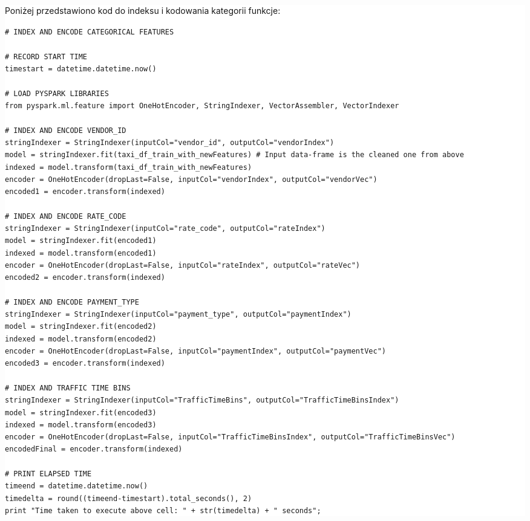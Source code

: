 Poniżej przedstawiono kod do indeksu i kodowania kategorii funkcje:


    # INDEX AND ENCODE CATEGORICAL FEATURES

    # RECORD START TIME
    timestart = datetime.datetime.now()

    # LOAD PYSPARK LIBRARIES    
    from pyspark.ml.feature import OneHotEncoder, StringIndexer, VectorAssembler, VectorIndexer
    
    # INDEX AND ENCODE VENDOR_ID
    stringIndexer = StringIndexer(inputCol="vendor_id", outputCol="vendorIndex")
    model = stringIndexer.fit(taxi_df_train_with_newFeatures) # Input data-frame is the cleaned one from above
    indexed = model.transform(taxi_df_train_with_newFeatures)
    encoder = OneHotEncoder(dropLast=False, inputCol="vendorIndex", outputCol="vendorVec")
    encoded1 = encoder.transform(indexed)
    
    # INDEX AND ENCODE RATE_CODE
    stringIndexer = StringIndexer(inputCol="rate_code", outputCol="rateIndex")
    model = stringIndexer.fit(encoded1)
    indexed = model.transform(encoded1)
    encoder = OneHotEncoder(dropLast=False, inputCol="rateIndex", outputCol="rateVec")
    encoded2 = encoder.transform(indexed)
    
    # INDEX AND ENCODE PAYMENT_TYPE
    stringIndexer = StringIndexer(inputCol="payment_type", outputCol="paymentIndex")
    model = stringIndexer.fit(encoded2)
    indexed = model.transform(encoded2)
    encoder = OneHotEncoder(dropLast=False, inputCol="paymentIndex", outputCol="paymentVec")
    encoded3 = encoder.transform(indexed)
    
    # INDEX AND TRAFFIC TIME BINS
    stringIndexer = StringIndexer(inputCol="TrafficTimeBins", outputCol="TrafficTimeBinsIndex")
    model = stringIndexer.fit(encoded3)
    indexed = model.transform(encoded3)
    encoder = OneHotEncoder(dropLast=False, inputCol="TrafficTimeBinsIndex", outputCol="TrafficTimeBinsVec")
    encodedFinal = encoder.transform(indexed)
    
    # PRINT ELAPSED TIME
    timeend = datetime.datetime.now()
    timedelta = round((timeend-timestart).total_seconds(), 2) 
    print "Time taken to execute above cell: " + str(timedelta) + " seconds"; 
